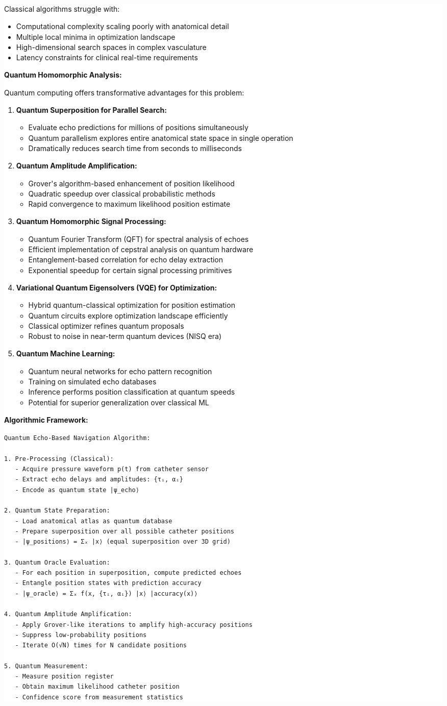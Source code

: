 Classical algorithms struggle with:
- Computational complexity scaling poorly with anatomical detail
- Multiple local minima in optimization landscape
- High-dimensional search spaces in complex vasculature
- Latency constraints for clinical real-time requirements

**Quantum Homomorphic Analysis:**

Quantum computing offers transformative advantages for this problem:

1. **Quantum Superposition for Parallel Search:**
   - Evaluate echo predictions for millions of positions simultaneously
   - Quantum parallelism explores entire anatomical state space in single operation
   - Dramatically reduces search time from seconds to milliseconds

2. **Quantum Amplitude Amplification:**
   - Grover's algorithm-based enhancement of position likelihood
   - Quadratic speedup over classical probabilistic methods
   - Rapid convergence to maximum likelihood position estimate

3. **Quantum Homomorphic Signal Processing:**
   - Quantum Fourier Transform (QFT) for spectral analysis of echoes
   - Efficient implementation of cepstral analysis on quantum hardware
   - Entanglement-based correlation for echo delay extraction
   - Exponential speedup for certain signal processing primitives

4. **Variational Quantum Eigensolvers (VQE) for Optimization:**
   - Hybrid quantum-classical optimization for position estimation
   - Quantum circuits explore optimization landscape efficiently
   - Classical optimizer refines quantum proposals
   - Robust to noise in near-term quantum devices (NISQ era)

5. **Quantum Machine Learning:**
   - Quantum neural networks for echo pattern recognition
   - Training on simulated echo databases
   - Inference performs position classification at quantum speeds
   - Potential for superior generalization over classical ML

**Algorithmic Framework:**

```
Quantum Echo-Based Navigation Algorithm:

1. Pre-Processing (Classical):
   - Acquire pressure waveform p(t) from catheter sensor
   - Extract echo delays and amplitudes: {τᵢ, αᵢ}
   - Encode as quantum state |ψ_echo⟩

2. Quantum State Preparation:
   - Load anatomical atlas as quantum database
   - Prepare superposition over all possible catheter positions
   - |ψ_positions⟩ = Σₓ |x⟩ (equal superposition over 3D grid)

3. Quantum Oracle Evaluation:
   - For each position in superposition, compute predicted echoes
   - Entangle position states with prediction accuracy
   - |ψ_oracle⟩ = Σₓ f(x, {τᵢ, αᵢ}) |x⟩ |accuracy(x)⟩

4. Quantum Amplitude Amplification:
   - Apply Grover-like iterations to amplify high-accuracy positions
   - Suppress low-probability positions
   - Iterate O(√N) times for N candidate positions

5. Quantum Measurement:
   - Measure position register
   - Obtain maximum likelihood catheter position
   - Confidence score from measurement statistics

```